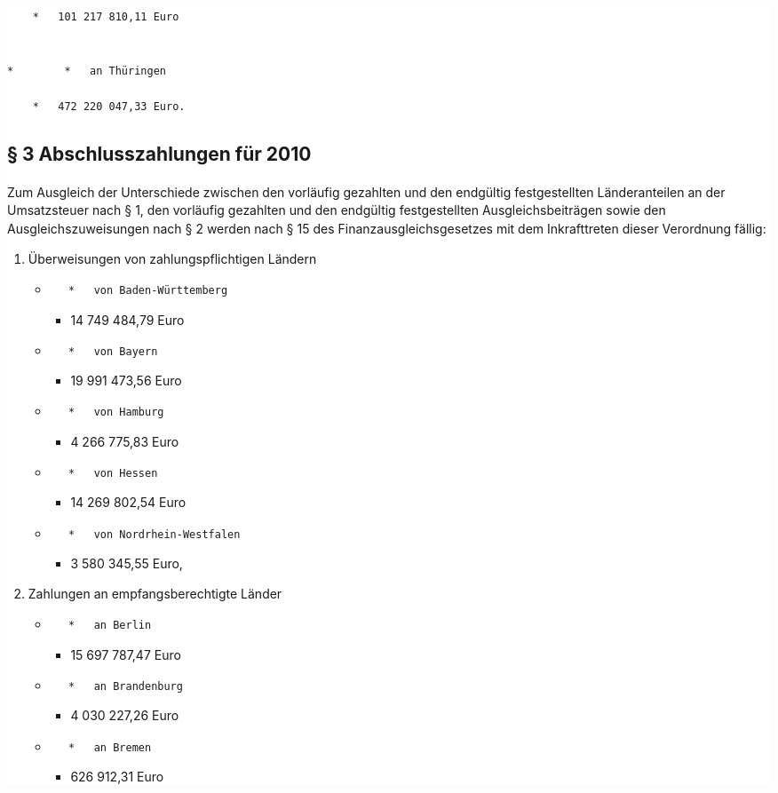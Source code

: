        *   101 217 810,11 Euro


    *        *   an Thüringen

        *   472 220 047,33 Euro.








## § 3 Abschlusszahlungen für 2010

Zum Ausgleich der Unterschiede zwischen den vorläufig gezahlten und
den endgültig festgestellten Länderanteilen an der Umsatzsteuer nach §
1, den vorläufig gezahlten und den endgültig festgestellten
Ausgleichsbeiträgen sowie den Ausgleichszuweisungen nach § 2 werden
nach § 15 des Finanzausgleichsgesetzes mit dem Inkrafttreten dieser
Verordnung fällig:

1.  Überweisungen von zahlungspflichtigen Ländern

    *        *   von Baden-Württemberg

        *   14 749 484,79 Euro


    *        *   von Bayern

        *   19 991 473,56 Euro


    *        *   von Hamburg

        *   4 266 775,83 Euro


    *        *   von Hessen

        *   14 269 802,54 Euro


    *        *   von Nordrhein-Westfalen

        *   3 580 345,55 Euro,





2.  Zahlungen an empfangsberechtigte Länder

    *        *   an Berlin

        *   15 697 787,47 Euro


    *        *   an Brandenburg

        *   4 030 227,26 Euro


    *        *   an Bremen

        *   626 912,31 Euro
